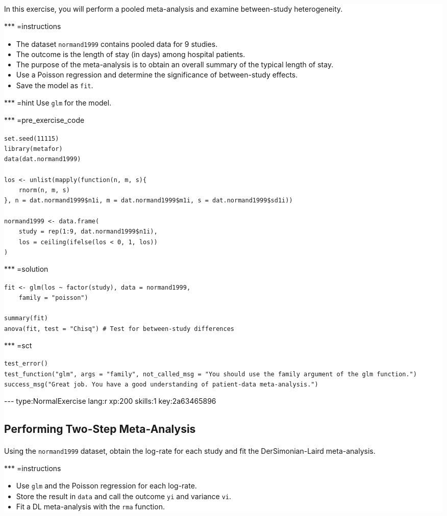 In this exercise, you will perform a pooled meta-analysis and examine between-study heterogeneity.

*** =instructions
- The dataset `normand1999` contains pooled data for 9 studies.
- The outcome is the length of stay (in days) among hospital patients.
- The purpose of the meta-analysis is to obtain an overall summary of the typical length of stay.
- Use a Poisson regression and determine the significance of between-study effects.
- Save the model as `fit`.


*** =hint
Use `glm` for the model.

*** =pre_exercise_code
```{r}
set.seed(11115)
library(metafor)
data(dat.normand1999)

los <- unlist(mapply(function(n, m, s){
	rnorm(n, m, s)
}, n = dat.normand1999$n1i, m = dat.normand1999$m1i, s = dat.normand1999$sd1i))

normand1999 <- data.frame(
	study = rep(1:9, dat.normand1999$n1i),
	los = ceiling(ifelse(los < 0, 1, los))
)
```


*** =solution
```{r}
fit <- glm(los ~ factor(study), data = normand1999,
	family = "poisson")

summary(fit)
anova(fit, test = "Chisq") # Test for between-study differences
```

*** =sct
```{r}
test_error()
test_function("glm", args = "family", not_called_msg = "You should use the family argument of the glm function.")
success_msg("Great job. You have a good understanding of patient-data meta-analysis.")
```



--- type:NormalExercise lang:r  xp:200 skills:1 key:2a63465896
## Performing Two-Step Meta-Analysis

Using the `normand1999` dataset, obtain the log-rate for each study and fit the DerSimonian-Laird meta-analysis.


*** =instructions
- Use `glm` and the Poisson regression for each log-rate.
- Store the result in `data` and call the outcome `yi` and variance `vi`.
- Fit a DL meta-analysis with the `rma` function.
